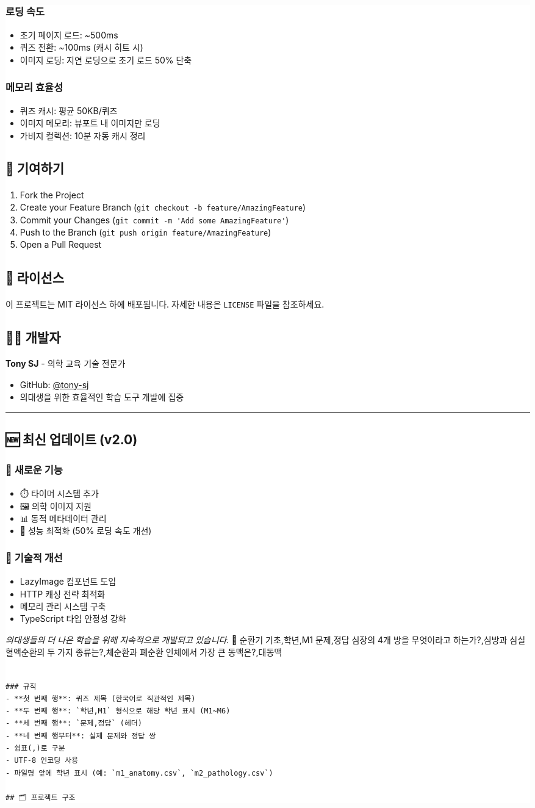 ### **로딩 속도**
- 초기 페이지 로드: ~500ms
- 퀴즈 전환: ~100ms (캐시 히트 시)
- 이미지 로딩: 지연 로딩으로 초기 로드 50% 단축

### **메모리 효율성**
- 퀴즈 캐시: 평균 50KB/퀴즈
- 이미지 메모리: 뷰포트 내 이미지만 로딩
- 가비지 컬렉션: 10분 자동 캐시 정리

## 🤝 기여하기

1. Fork the Project
2. Create your Feature Branch (`git checkout -b feature/AmazingFeature`)
3. Commit your Changes (`git commit -m 'Add some AmazingFeature'`)
4. Push to the Branch (`git push origin feature/AmazingFeature`)
5. Open a Pull Request

## 📄 라이선스

이 프로젝트는 MIT 라이선스 하에 배포됩니다. 자세한 내용은 `LICENSE` 파일을 참조하세요.

## 👨‍⚕️ 개발자

**Tony SJ** - 의학 교육 기술 전문가
- GitHub: [@tony-sj](https://github.com/tony-sj)
- 의대생을 위한 효율적인 학습 도구 개발에 집중

---

## 🆕 최신 업데이트 (v2.0)

### 🎉 **새로운 기능**
- ⏱️ 타이머 시스템 추가
- 🖼️ 의학 이미지 지원
- 📊 동적 메타데이터 관리
- 🚀 성능 최적화 (50% 로딩 속도 개선)

### 🔧 **기술적 개선**
- LazyImage 컴포넌트 도입
- HTTP 캐싱 전략 최적화
- 메모리 관리 시스템 구축
- TypeScript 타입 안정성 강화

*의대생들의 더 나은 학습을 위해 지속적으로 개발되고 있습니다.* 💙
순환기 기초,학년,M1
문제,정답
심장의 4개 방을 무엇이라고 하는가?,심방과 심실
혈액순환의 두 가지 종류는?,체순환과 폐순환
인체에서 가장 큰 동맥은?,대동맥
```

### 규칙
- **첫 번째 행**: 퀴즈 제목 (한국어로 직관적인 제목)
- **두 번째 행**: `학년,M1` 형식으로 해당 학년 표시 (M1~M6)
- **세 번째 행**: `문제,정답` (헤더)
- **네 번째 행부터**: 실제 문제와 정답 쌍
- 쉼표(,)로 구분
- UTF-8 인코딩 사용
- 파일명 앞에 학년 표시 (예: `m1_anatomy.csv`, `m2_pathology.csv`)

## 🗂️ 프로젝트 구조
```